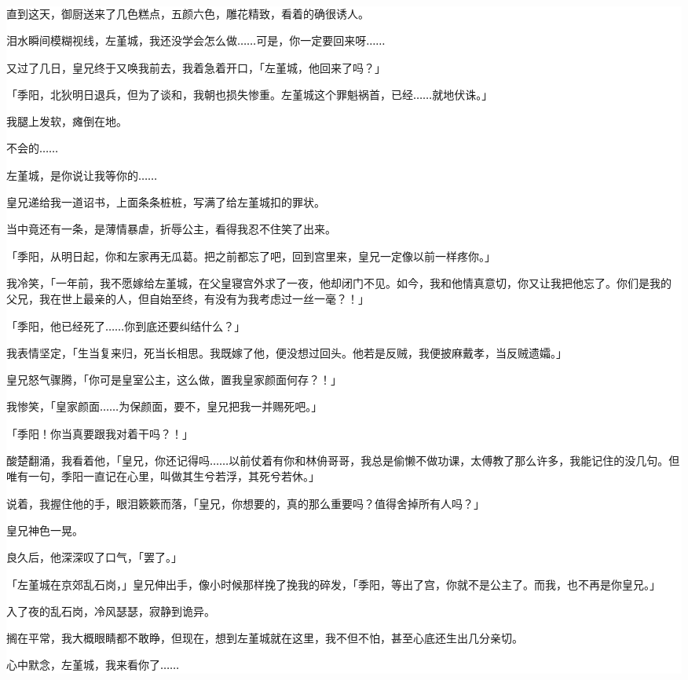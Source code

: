 
直到这天，御厨送来了几色糕点，五颜六色，雕花精致，看着的确很诱人。  


泪水瞬间模糊视线，左堇城，我还没学会怎么做……可是，你一定要回来呀……  


又过了几日，皇兄终于又唤我前去，我着急着开口，「左堇城，他回来了吗？」  


「季阳，北狄明日退兵，但为了谈和，我朝也损失惨重。左堇城这个罪魁祸首，已经……就地伏诛。」  


我腿上发软，瘫倒在地。  


不会的……  


左堇城，是你说让我等你的……  


皇兄递给我一道诏书，上面条条桩桩，写满了给左堇城扣的罪状。  


当中竟还有一条，是薄情暴虐，折辱公主，看得我忍不住笑了出来。  


「季阳，从明日起，你和左家再无瓜葛。把之前都忘了吧，回到宫里来，皇兄一定像以前一样疼你。」  


我冷笑，「一年前，我不愿嫁给左堇城，在父皇寝宫外求了一夜，他却闭门不见。如今，我和他情真意切，你又让我把他忘了。你们是我的父兄，我在世上最亲的人，但自始至终，有没有为我考虑过一丝一毫？！」  


「季阳，他已经死了……你到底还要纠结什么？」  


我表情坚定，「生当复来归，死当长相思。我既嫁了他，便没想过回头。他若是反贼，我便披麻戴孝，当反贼遗孀。」  


皇兄怒气骤腾，「你可是皇室公主，这么做，置我皇家颜面何存？！」  


我惨笑，「皇家颜面……为保颜面，要不，皇兄把我一并赐死吧。」  


「季阳！你当真要跟我对着干吗？！」  


酸楚翻涌，我看着他，「皇兄，你还记得吗……以前仗着有你和林侜哥哥，我总是偷懒不做功课，太傅教了那么许多，我能记住的没几句。但唯有一句，季阳一直记在心里，叫做其生兮若浮，其死兮若休。」  


说着，我握住他的手，眼泪簌簌而落，「皇兄，你想要的，真的那么重要吗？值得舍掉所有人吗？」  


皇兄神色一晃。  


良久后，他深深叹了口气，「罢了。」  


「左堇城在京郊乱石岗，」皇兄伸出手，像小时候那样挽了挽我的碎发，「季阳，等出了宫，你就不是公主了。而我，也不再是你皇兄。」  


入了夜的乱石岗，冷风瑟瑟，寂静到诡异。  


搁在平常，我大概眼睛都不敢睁，但现在，想到左堇城就在这里，我不但不怕，甚至心底还生出几分亲切。  


心中默念，左堇城，我来看你了……  

